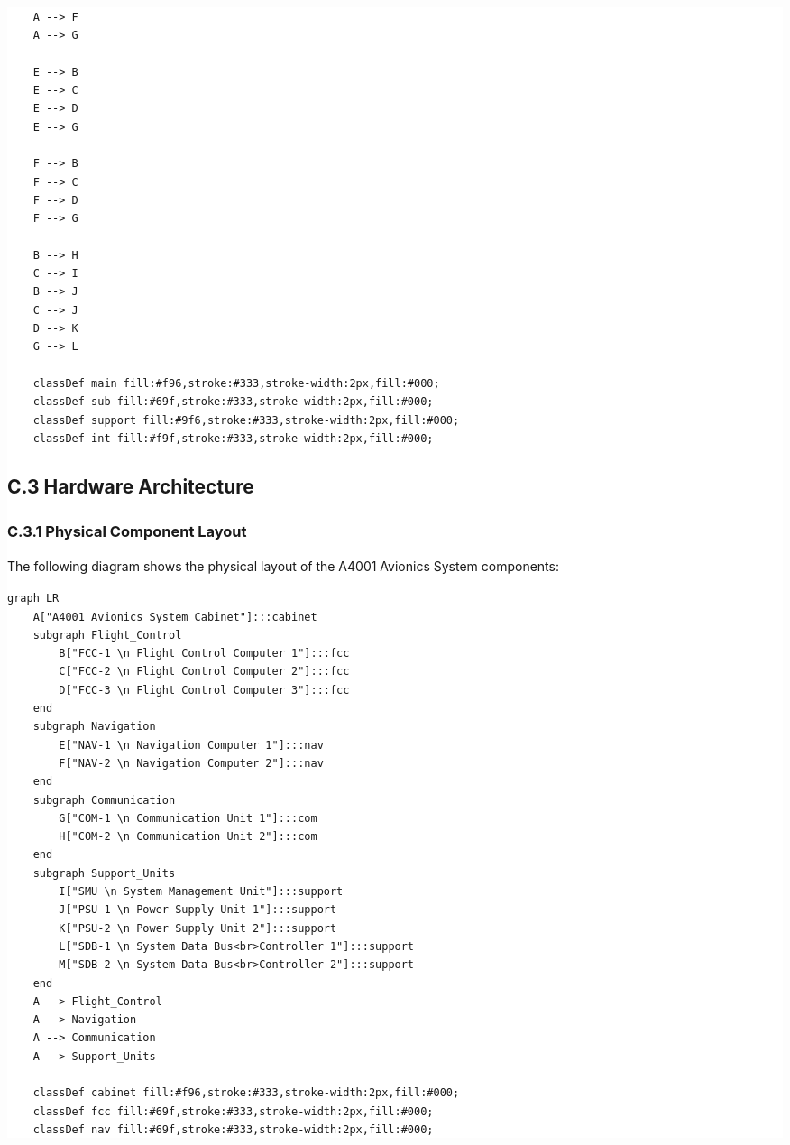 ```mermaid
    A --> F
    A --> G

    E --> B
    E --> C
    E --> D
    E --> G

    F --> B
    F --> C
    F --> D
    F --> G

    B --> H
    C --> I
    B --> J
    C --> J
    D --> K
    G --> L

    classDef main fill:#f96,stroke:#333,stroke-width:2px,fill:#000;
    classDef sub fill:#69f,stroke:#333,stroke-width:2px,fill:#000;
    classDef support fill:#9f6,stroke:#333,stroke-width:2px,fill:#000;
    classDef int fill:#f9f,stroke:#333,stroke-width:2px,fill:#000;
```

## C.3 Hardware Architecture

### C.3.1 Physical Component Layout

The following diagram shows the physical layout of the A4001 Avionics System components:

```mermaid
graph LR
    A["A4001 Avionics System Cabinet"]:::cabinet
    subgraph Flight_Control
        B["FCC-1 \n Flight Control Computer 1"]:::fcc
        C["FCC-2 \n Flight Control Computer 2"]:::fcc
        D["FCC-3 \n Flight Control Computer 3"]:::fcc
    end
    subgraph Navigation
        E["NAV-1 \n Navigation Computer 1"]:::nav
        F["NAV-2 \n Navigation Computer 2"]:::nav
    end
    subgraph Communication
        G["COM-1 \n Communication Unit 1"]:::com
        H["COM-2 \n Communication Unit 2"]:::com
    end
    subgraph Support_Units
        I["SMU \n System Management Unit"]:::support
        J["PSU-1 \n Power Supply Unit 1"]:::support
        K["PSU-2 \n Power Supply Unit 2"]:::support
        L["SDB-1 \n System Data Bus<br>Controller 1"]:::support
        M["SDB-2 \n System Data Bus<br>Controller 2"]:::support
    end
    A --> Flight_Control
    A --> Navigation
    A --> Communication
    A --> Support_Units

    classDef cabinet fill:#f96,stroke:#333,stroke-width:2px,fill:#000;
    classDef fcc fill:#69f,stroke:#333,stroke-width:2px,fill:#000;
    classDef nav fill:#69f,stroke:#333,stroke-width:2px,fill:#000;
```